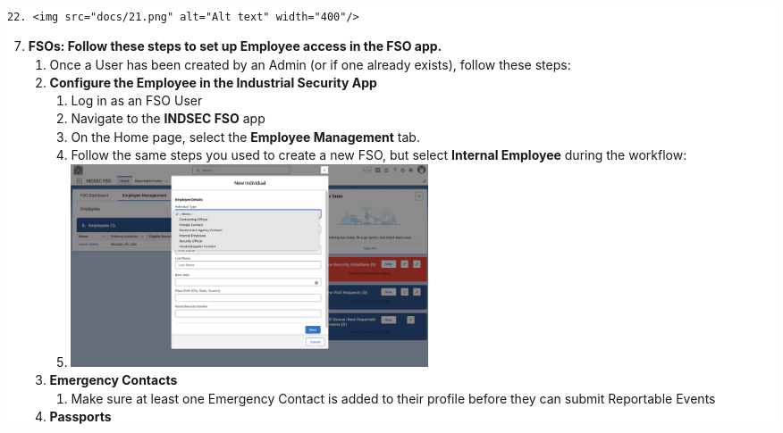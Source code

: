     22. <img src="docs/21.png" alt="Alt text" width="400"/>
7. **FSOs: Follow these steps to set up Employee access in the FSO app.**
    1. Once a User has been created by an Admin (or if one already exists), follow these steps:
    3. **Configure the Employee in the Industrial Security App**
        1. Log in as an FSO User
        2. Navigate to the **INDSEC FSO** app
        3. On the Home page, select the **Employee Management** tab.
        4. Follow the same steps you used to create a new FSO, but select **Internal Employee** during the workflow:
        5. <img src="docs/22.png" alt="Alt text" width="400"/>
    4. **Emergency Contacts**
        1. Make sure at least one Emergency Contact is added to their profile before they can submit Reportable Events
    5. **Passports** 
